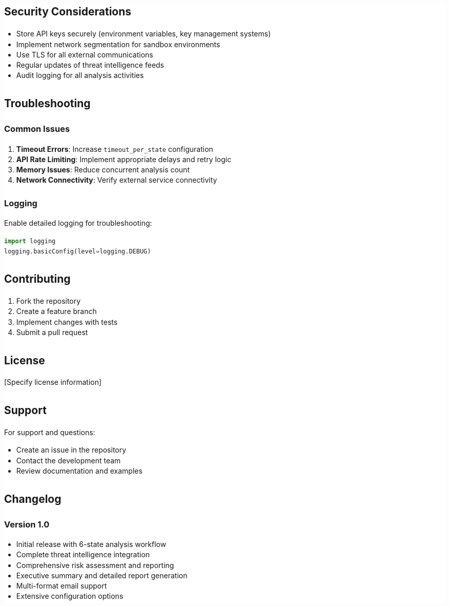 ## Security Considerations

- Store API keys securely (environment variables, key management systems)
- Implement network segmentation for sandbox environments
- Use TLS for all external communications
- Regular updates of threat intelligence feeds
- Audit logging for all analysis activities

## Troubleshooting

### Common Issues

1. **Timeout Errors**: Increase `timeout_per_state` configuration
2. **API Rate Limiting**: Implement appropriate delays and retry logic
3. **Memory Issues**: Reduce concurrent analysis count
4. **Network Connectivity**: Verify external service connectivity

### Logging

Enable detailed logging for troubleshooting:

```python
import logging
logging.basicConfig(level=logging.DEBUG)
```

## Contributing

1. Fork the repository
2. Create a feature branch
3. Implement changes with tests
4. Submit a pull request

## License

[Specify license information]

## Support

For support and questions:
- Create an issue in the repository
- Contact the development team
- Review documentation and examples

## Changelog

### Version 1.0
- Initial release with 6-state analysis workflow
- Complete threat intelligence integration
- Comprehensive risk assessment and reporting
- Executive summary and detailed report generation
- Multi-format email support
- Extensive configuration options
